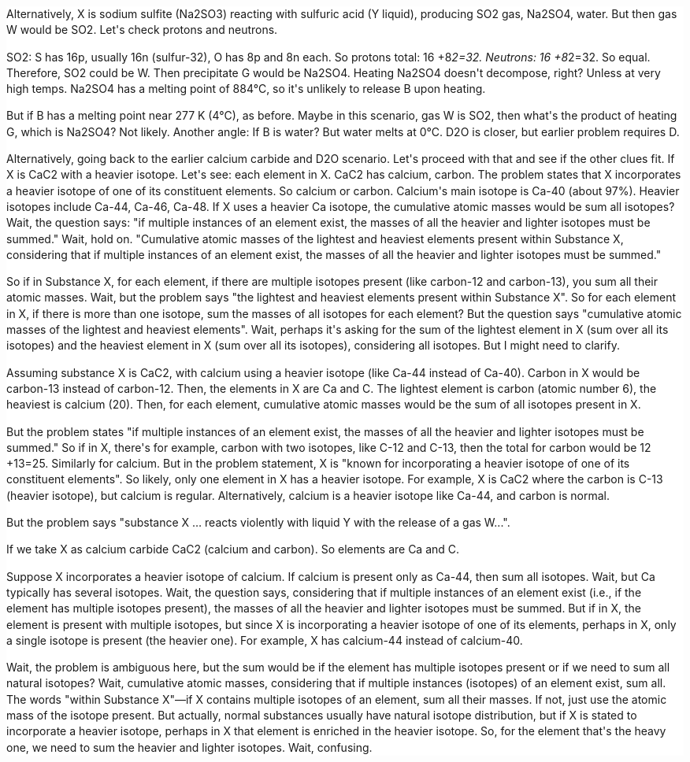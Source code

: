 Alternatively, X is sodium sulfite (Na2SO3) reacting with sulfuric acid (Y liquid), producing SO2 gas, Na2SO4, water. But then gas W would be SO2. Let's check protons and neutrons.

SO2: S has 16p, usually 16n (sulfur-32), O has 8p and 8n each. So protons total: 16 +8*2=32. Neutrons: 16 +8*2=32. So equal. Therefore, SO2 could be W. Then precipitate G would be Na2SO4. Heating Na2SO4 doesn't decompose, right? Unless at very high temps. Na2SO4 has a melting point of 884°C, so it's unlikely to release B upon heating.

But if B has a melting point near 277 K (4°C), as before. Maybe in this scenario, gas W is SO2, then what's the product of heating G, which is Na2SO4? Not likely. Another angle: If B is water? But water melts at 0°C. D2O is closer, but earlier problem requires D.

Alternatively, going back to the earlier calcium carbide and D2O scenario. Let's proceed with that and see if the other clues fit. If X is CaC2 with a heavier isotope. Let's see: each element in X. CaC2 has calcium, carbon. The problem states that X incorporates a heavier isotope of one of its constituent elements. So calcium or carbon. Calcium's main isotope is Ca-40 (about 97%). Heavier isotopes include Ca-44, Ca-46, Ca-48. If X uses a heavier Ca isotope, the cumulative atomic masses would be sum all isotopes? Wait, the question says: "if multiple instances of an element exist, the masses of all the heavier and lighter isotopes must be summed." Wait, hold on. "Cumulative atomic masses of the lightest and heaviest elements present within Substance X, considering that if multiple instances of an element exist, the masses of all the heavier and lighter isotopes must be summed."

So if in Substance X, for each element, if there are multiple isotopes present (like carbon-12 and carbon-13), you sum all their atomic masses. Wait, but the problem says "the lightest and heaviest elements present within Substance X". So for each element in X, if there is more than one isotope, sum the masses of all isotopes for each element? But the question says "cumulative atomic masses of the lightest and heaviest elements". Wait, perhaps it's asking for the sum of the lightest element in X (sum over all its isotopes) and the heaviest element in X (sum over all its isotopes), considering all isotopes. But I might need to clarify.

Assuming substance X is CaC2, with calcium using a heavier isotope (like Ca-44 instead of Ca-40). Carbon in X would be carbon-13 instead of carbon-12. Then, the elements in X are Ca and C. The lightest element is carbon (atomic number 6), the heaviest is calcium (20). Then, for each element, cumulative atomic masses would be the sum of all isotopes present in X.

But the problem states "if multiple instances of an element exist, the masses of all the heavier and lighter isotopes must be summed." So if in X, there's for example, carbon with two isotopes, like C-12 and C-13, then the total for carbon would be 12 +13=25. Similarly for calcium. But in the problem statement, X is "known for incorporating a heavier isotope of one of its constituent elements". So likely, only one element in X has a heavier isotope. For example, X is CaC2 where the carbon is C-13 (heavier isotope), but calcium is regular. Alternatively, calcium is a heavier isotope like Ca-44, and carbon is normal.

But the problem says "substance X … reacts violently with liquid Y with the release of a gas W...".

If we take X as calcium carbide CaC2 (calcium and carbon). So elements are Ca and C.

Suppose X incorporates a heavier isotope of calcium. If calcium is present only as Ca-44, then sum all isotopes. Wait, but Ca typically has several isotopes. Wait, the question says, considering that if multiple instances of an element exist (i.e., if the element has multiple isotopes present), the masses of all the heavier and lighter isotopes must be summed. But if in X, the element is present with multiple isotopes, but since X is incorporating a heavier isotope of one of its elements, perhaps in X, only a single isotope is present (the heavier one). For example, X has calcium-44 instead of calcium-40.

Wait, the problem is ambiguous here, but the sum would be if the element has multiple isotopes present or if we need to sum all natural isotopes? Wait, cumulative atomic masses, considering that if multiple instances (isotopes) of an element exist, sum all. The words "within Substance X"—if X contains multiple isotopes of an element, sum all their masses. If not, just use the atomic mass of the isotope present. But actually, normal substances usually have natural isotope distribution, but if X is stated to incorporate a heavier isotope, perhaps in X that element is enriched in the heavier isotope. So, for the element that's the heavy one, we need to sum the heavier and lighter isotopes. Wait, confusing.

